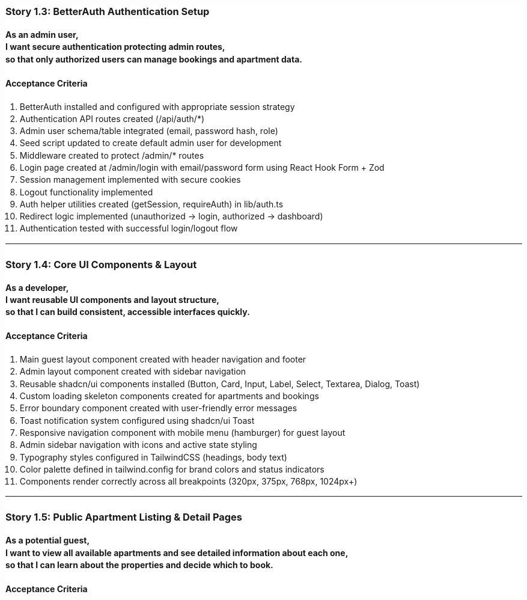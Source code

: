 
### Story 1.3: BetterAuth Authentication Setup

**As an admin user,**  
**I want secure authentication protecting admin routes,**  
**so that only authorized users can manage bookings and apartment data.**

#### Acceptance Criteria

1. BetterAuth installed and configured with appropriate session strategy
2. Authentication API routes created (/api/auth/\*)
3. Admin user schema/table integrated (email, password hash, role)
4. Seed script updated to create default admin user for development
5. Middleware created to protect /admin/\* routes
6. Login page created at /admin/login with email/password form using React Hook Form + Zod
7. Session management implemented with secure cookies
8. Logout functionality implemented
9. Auth helper utilities created (getSession, requireAuth) in lib/auth.ts
10. Redirect logic implemented (unauthorized → login, authorized → dashboard)
11. Authentication tested with successful login/logout flow

---

### Story 1.4: Core UI Components & Layout

**As a developer,**  
**I want reusable UI components and layout structure,**  
**so that I can build consistent, accessible interfaces quickly.**

#### Acceptance Criteria

1. Main guest layout component created with header navigation and footer
2. Admin layout component created with sidebar navigation
3. Reusable shadcn/ui components installed (Button, Card, Input, Label, Select, Textarea, Dialog, Toast)
4. Custom loading skeleton components created for apartments and bookings
5. Error boundary component created with user-friendly error messages
6. Toast notification system configured using shadcn/ui Toast
7. Responsive navigation component with mobile menu (hamburger) for guest layout
8. Admin sidebar navigation with icons and active state styling
9. Typography styles configured in TailwindCSS (headings, body text)
10. Color palette defined in tailwind.config for brand colors and status indicators
11. Components render correctly across all breakpoints (320px, 375px, 768px, 1024px+)

---

### Story 1.5: Public Apartment Listing & Detail Pages

**As a potential guest,**  
**I want to view all available apartments and see detailed information about each one,**  
**so that I can learn about the properties and decide which to book.**

#### Acceptance Criteria
